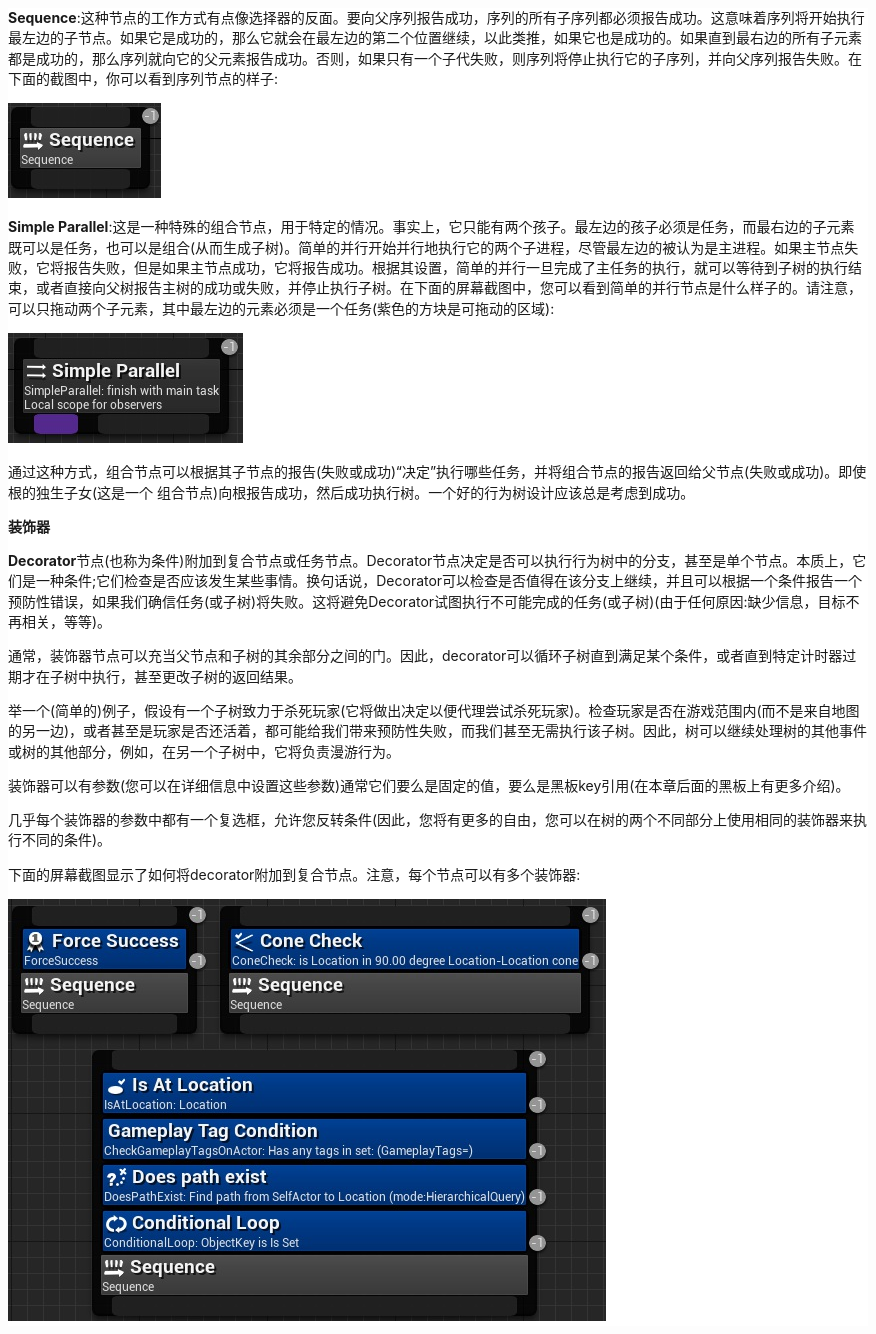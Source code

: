 **Sequence**:这种节点的工作方式有点像选择器的反面。要向父序列报告成功，序列的所有子序列都必须报告成功。这意味着序列将开始执行最左边的子节点。如果它是成功的，那么它就会在最左边的第二个位置继续，以此类推，如果它也是成功的。如果直到最右边的所有子元素都是成功的，那么序列就向它的父元素报告成功。否则，如果只有一个子代失败，则序列将停止执行它的子序列，并向父序列报告失败。在下面的截图中，你可以看到序列节点的样子:

![](../.gitbook/assets/2.10.jpg)

**Simple Parallel**:这是一种特殊的组合节点，用于特定的情况。事实上，它只能有两个孩子。最左边的孩子必须是任务，而最右边的子元素既可以是任务，也可以是组合\(从而生成子树\)。简单的并行开始并行地执行它的两个子进程，尽管最左边的被认为是主进程。如果主节点失败，它将报告失败，但是如果主节点成功，它将报告成功。根据其设置，简单的并行一旦完成了主任务的执行，就可以等待到子树的执行结束，或者直接向父树报告主树的成功或失败，并停止执行子树。在下面的屏幕截图中，您可以看到简单的并行节点是什么样子的。请注意，可以只拖动两个子元素，其中最左边的元素必须是一个任务\(紫色的方块是可拖动的区域\):

![](../.gitbook/assets/2.11.jpg)

通过这种方式，组合节点可以根据其子节点的报告\(失败或成功\)“决定”执行哪些任务，并将组合节点的报告返回给父节点\(失败或成功\)。即使根的独生子女\(这是一个 组合节点\)向根报告成功，然后成功执行树。一个好的行为树设计应该总是考虑到成功。

**装饰器**

**Decorator**节点\(也称为条件\)附加到复合节点或任务节点。Decorator节点决定是否可以执行行为树中的分支，甚至是单个节点。本质上，它们是一种条件;它们检查是否应该发生某些事情。换句话说，Decorator可以检查是否值得在该分支上继续，并且可以根据一个条件报告一个预防性错误，如果我们确信任务\(或子树\)将失败。这将避免Decorator试图执行不可能完成的任务\(或子树\)\(由于任何原因:缺少信息，目标不再相关，等等\)。

通常，装饰器节点可以充当父节点和子树的其余部分之间的门。因此，decorator可以循环子树直到满足某个条件，或者直到特定计时器过期才在子树中执行，甚至更改子树的返回结果。

举一个\(简单的\)例子，假设有一个子树致力于杀死玩家\(它将做出决定以便代理尝试杀死玩家\)。检查玩家是否在游戏范围内\(而不是来自地图的另一边\)，或者甚至是玩家是否还活着，都可能给我们带来预防性失败，而我们甚至无需执行该子树。因此，树可以继续处理树的其他事件或树的其他部分，例如，在另一个子树中，它将负责漫游行为。

装饰器可以有参数\(您可以在详细信息中设置这些参数\)通常它们要么是固定的值，要么是黑板key引用\(在本章后面的黑板上有更多介绍\)。

几乎每个装饰器的参数中都有一个复选框，允许您反转条件\(因此，您将有更多的自由，您可以在树的两个不同部分上使用相同的装饰器来执行不同的条件\)。

下面的屏幕截图显示了如何将decorator附加到复合节点。注意，每个节点可以有多个装饰器:

![](../.gitbook/assets/2.12.jpg)
